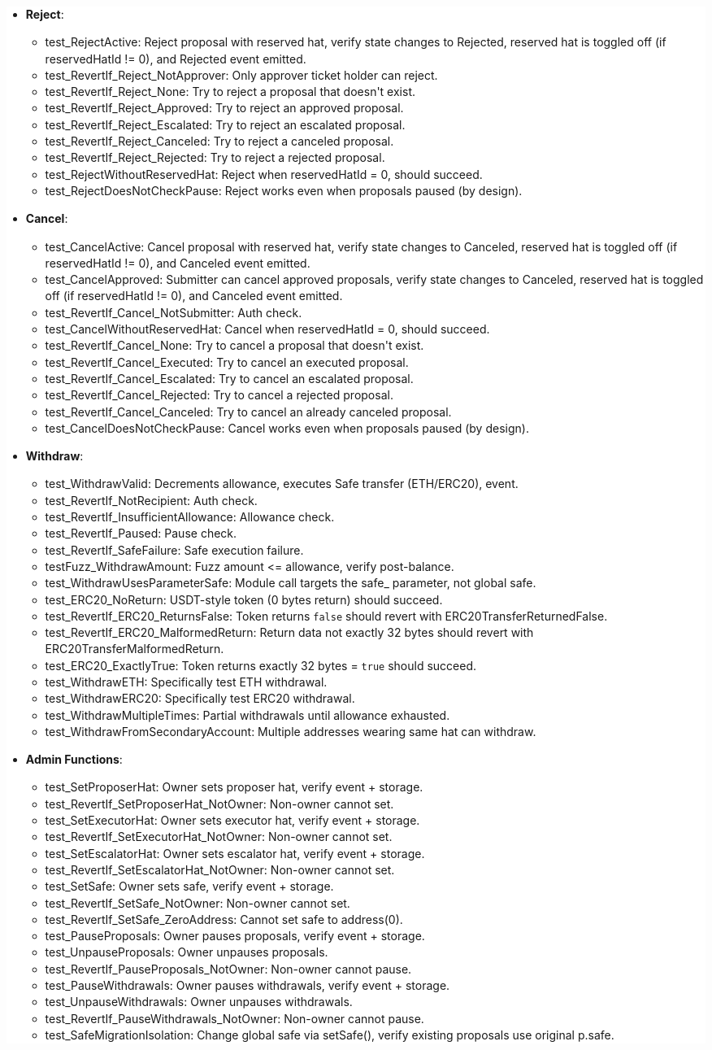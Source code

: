 - **Reject**:
  - test_RejectActive: Reject proposal with reserved hat, verify state changes to Rejected, reserved hat is toggled off (if reservedHatId != 0), and Rejected event emitted.
  - test_RevertIf_Reject_NotApprover: Only approver ticket holder can reject.
  - test_RevertIf_Reject_None: Try to reject a proposal that doesn't exist.
  - test_RevertIf_Reject_Approved: Try to reject an approved proposal.
  - test_RevertIf_Reject_Escalated: Try to reject an escalated proposal.
  - test_RevertIf_Reject_Canceled: Try to reject a canceled proposal.
  - test_RevertIf_Reject_Rejected: Try to reject a rejected proposal.
  - test_RejectWithoutReservedHat: Reject when reservedHatId = 0, should succeed.
  - test_RejectDoesNotCheckPause: Reject works even when proposals paused (by design).

- **Cancel**:
  - test_CancelActive: Cancel proposal with reserved hat, verify state changes to Canceled, reserved hat is toggled off (if reservedHatId != 0), and Canceled event emitted.
  - test_CancelApproved: Submitter can cancel approved proposals, verify state changes to Canceled, reserved hat is toggled off (if reservedHatId != 0), and Canceled event emitted.
  - test_RevertIf_Cancel_NotSubmitter: Auth check.
  - test_CancelWithoutReservedHat: Cancel when reservedHatId = 0, should succeed.
  - test_RevertIf_Cancel_None: Try to cancel a proposal that doesn't exist.
  - test_RevertIf_Cancel_Executed: Try to cancel an executed proposal.
  - test_RevertIf_Cancel_Escalated: Try to cancel an escalated proposal.
  - test_RevertIf_Cancel_Rejected: Try to cancel a rejected proposal.
  - test_RevertIf_Cancel_Canceled: Try to cancel an already canceled proposal.
  - test_CancelDoesNotCheckPause: Cancel works even when proposals paused (by design).

- **Withdraw**:
  - test_WithdrawValid: Decrements allowance, executes Safe transfer (ETH/ERC20), event.
  - test_RevertIf_NotRecipient: Auth check.
  - test_RevertIf_InsufficientAllowance: Allowance check.
  - test_RevertIf_Paused: Pause check.
  - test_RevertIf_SafeFailure: Safe execution failure.
  - testFuzz_WithdrawAmount: Fuzz amount <= allowance, verify post-balance.
  - test_WithdrawUsesParameterSafe: Module call targets the safe_ parameter, not global safe.
  - test_ERC20_NoReturn: USDT-style token (0 bytes return) should succeed.
  - test_RevertIf_ERC20_ReturnsFalse: Token returns `false` should revert with ERC20TransferReturnedFalse.
  - test_RevertIf_ERC20_MalformedReturn: Return data not exactly 32 bytes should revert with ERC20TransferMalformedReturn.
  - test_ERC20_ExactlyTrue: Token returns exactly 32 bytes = `true` should succeed.
  - test_WithdrawETH: Specifically test ETH withdrawal.
  - test_WithdrawERC20: Specifically test ERC20 withdrawal.
  - test_WithdrawMultipleTimes: Partial withdrawals until allowance exhausted.
  - test_WithdrawFromSecondaryAccount: Multiple addresses wearing same hat can withdraw.

- **Admin Functions**:
  - test_SetProposerHat: Owner sets proposer hat, verify event + storage.
  - test_RevertIf_SetProposerHat_NotOwner: Non-owner cannot set.
  - test_SetExecutorHat: Owner sets executor hat, verify event + storage.
  - test_RevertIf_SetExecutorHat_NotOwner: Non-owner cannot set.
  - test_SetEscalatorHat: Owner sets escalator hat, verify event + storage.
  - test_RevertIf_SetEscalatorHat_NotOwner: Non-owner cannot set.
  - test_SetSafe: Owner sets safe, verify event + storage.
  - test_RevertIf_SetSafe_NotOwner: Non-owner cannot set.
  - test_RevertIf_SetSafe_ZeroAddress: Cannot set safe to address(0).
  - test_PauseProposals: Owner pauses proposals, verify event + storage.
  - test_UnpauseProposals: Owner unpauses proposals.
  - test_RevertIf_PauseProposals_NotOwner: Non-owner cannot pause.
  - test_PauseWithdrawals: Owner pauses withdrawals, verify event + storage.
  - test_UnpauseWithdrawals: Owner unpauses withdrawals.
  - test_RevertIf_PauseWithdrawals_NotOwner: Non-owner cannot pause.
  - test_SafeMigrationIsolation: Change global safe via setSafe(), verify existing proposals use original p.safe.
